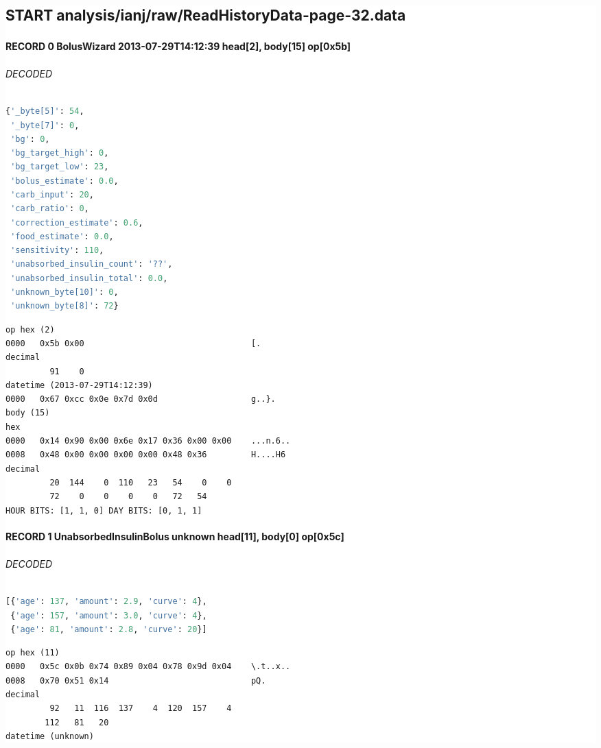 ## START analysis/ianj/raw/ReadHistoryData-page-32.data
#### RECORD 0 BolusWizard 2013-07-29T14:12:39 head[2], body[15] op[0x5b]
###### DECODED
```python
{'_byte[5]': 54,
 '_byte[7]': 0,
 'bg': 0,
 'bg_target_high': 0,
 'bg_target_low': 23,
 'bolus_estimate': 0.0,
 'carb_input': 20,
 'carb_ratio': 0,
 'correction_estimate': 0.6,
 'food_estimate': 0.0,
 'sensitivity': 110,
 'unabsorbed_insulin_count': '??',
 'unabsorbed_insulin_total': 0.0,
 'unknown_byte[10]': 0,
 'unknown_byte[8]': 72}
```
    op hex (2)
    0000   0x5b 0x00                                  [.
    decimal
             91    0
    datetime (2013-07-29T14:12:39)
    0000   0x67 0xcc 0x0e 0x7d 0x0d                   g..}.
    body (15)
    hex
    0000   0x14 0x90 0x00 0x6e 0x17 0x36 0x00 0x00    ...n.6..
    0008   0x48 0x00 0x00 0x00 0x00 0x48 0x36         H....H6
    decimal
             20  144    0  110   23   54    0    0
             72    0    0    0    0   72   54
    HOUR BITS: [1, 1, 0] DAY BITS: [0, 1, 1]
#### RECORD 1 UnabsorbedInsulinBolus unknown head[11], body[0] op[0x5c]
###### DECODED
```python
[{'age': 137, 'amount': 2.9, 'curve': 4},
 {'age': 157, 'amount': 3.0, 'curve': 4},
 {'age': 81, 'amount': 2.8, 'curve': 20}]
```
    op hex (11)
    0000   0x5c 0x0b 0x74 0x89 0x04 0x78 0x9d 0x04    \.t..x..
    0008   0x70 0x51 0x14                             pQ.
    decimal
             92   11  116  137    4  120  157    4
            112   81   20
    datetime (unknown)
